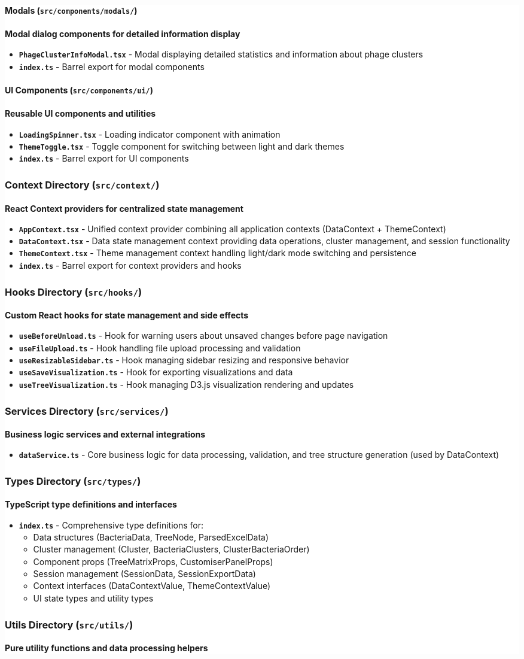 #### Modals (`src/components/modals/`)
**Modal dialog components for detailed information display**

- **`PhageClusterInfoModal.tsx`** - Modal displaying detailed statistics and information about phage clusters
- **`index.ts`** - Barrel export for modal components

#### UI Components (`src/components/ui/`)
**Reusable UI components and utilities**

- **`LoadingSpinner.tsx`** - Loading indicator component with animation
- **`ThemeToggle.tsx`** - Toggle component for switching between light and dark themes
- **`index.ts`** - Barrel export for UI components

### Context Directory (`src/context/`)
**React Context providers for centralized state management**

- **`AppContext.tsx`** - Unified context provider combining all application contexts (DataContext + ThemeContext)
- **`DataContext.tsx`** - Data state management context providing data operations, cluster management, and session functionality
- **`ThemeContext.tsx`** - Theme management context handling light/dark mode switching and persistence
- **`index.ts`** - Barrel export for context providers and hooks

### Hooks Directory (`src/hooks/`)
**Custom React hooks for state management and side effects**

- **`useBeforeUnload.ts`** - Hook for warning users about unsaved changes before page navigation
- **`useFileUpload.ts`** - Hook handling file upload processing and validation
- **`useResizableSidebar.ts`** - Hook managing sidebar resizing and responsive behavior
- **`useSaveVisualization.ts`** - Hook for exporting visualizations and data
- **`useTreeVisualization.ts`** - Hook managing D3.js visualization rendering and updates

### Services Directory (`src/services/`)
**Business logic services and external integrations**

- **`dataService.ts`** - Core business logic for data processing, validation, and tree structure generation (used by DataContext)

### Types Directory (`src/types/`)
**TypeScript type definitions and interfaces**

- **`index.ts`** - Comprehensive type definitions for:
  - Data structures (BacteriaData, TreeNode, ParsedExcelData)
  - Cluster management (Cluster, BacteriaClusters, ClusterBacteriaOrder)
  - Component props (TreeMatrixProps, CustomiserPanelProps)
  - Session management (SessionData, SessionExportData)
  - Context interfaces (DataContextValue, ThemeContextValue)
  - UI state types and utility types

### Utils Directory (`src/utils/`)
**Pure utility functions and data processing helpers**
